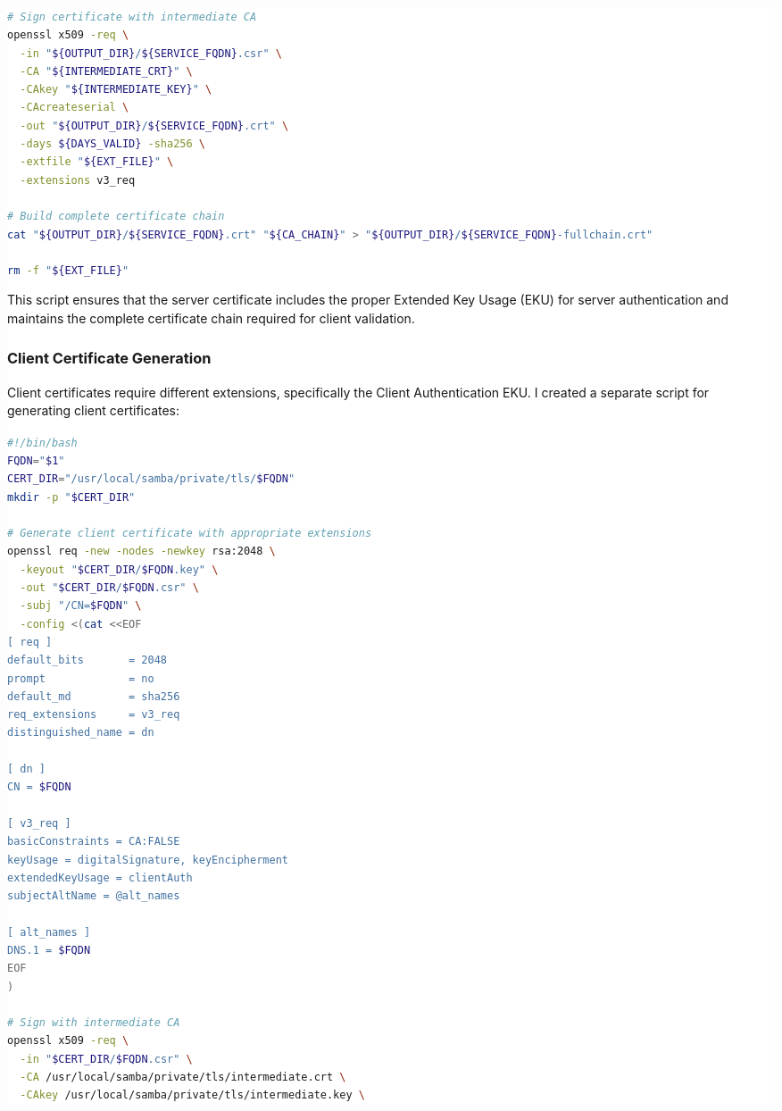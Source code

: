 ```bash
# Sign certificate with intermediate CA
openssl x509 -req \
  -in "${OUTPUT_DIR}/${SERVICE_FQDN}.csr" \
  -CA "${INTERMEDIATE_CRT}" \
  -CAkey "${INTERMEDIATE_KEY}" \
  -CAcreateserial \
  -out "${OUTPUT_DIR}/${SERVICE_FQDN}.crt" \
  -days ${DAYS_VALID} -sha256 \
  -extfile "${EXT_FILE}" \
  -extensions v3_req

# Build complete certificate chain
cat "${OUTPUT_DIR}/${SERVICE_FQDN}.crt" "${CA_CHAIN}" > "${OUTPUT_DIR}/${SERVICE_FQDN}-fullchain.crt"

rm -f "${EXT_FILE}"
```

This script ensures that the server certificate includes the proper Extended Key Usage (EKU) for server authentication and maintains the complete certificate chain required for client validation.

### Client Certificate Generation

Client certificates require different extensions, specifically the Client Authentication EKU. I created a separate script for generating client certificates:

```bash
#!/bin/bash
FQDN="$1"
CERT_DIR="/usr/local/samba/private/tls/$FQDN"
mkdir -p "$CERT_DIR"

# Generate client certificate with appropriate extensions
openssl req -new -nodes -newkey rsa:2048 \
  -keyout "$CERT_DIR/$FQDN.key" \
  -out "$CERT_DIR/$FQDN.csr" \
  -subj "/CN=$FQDN" \
  -config <(cat <<EOF
[ req ]
default_bits       = 2048
prompt             = no
default_md         = sha256
req_extensions     = v3_req
distinguished_name = dn

[ dn ]
CN = $FQDN

[ v3_req ]
basicConstraints = CA:FALSE
keyUsage = digitalSignature, keyEncipherment
extendedKeyUsage = clientAuth
subjectAltName = @alt_names

[ alt_names ]
DNS.1 = $FQDN
EOF
)

# Sign with intermediate CA
openssl x509 -req \
  -in "$CERT_DIR/$FQDN.csr" \
  -CA /usr/local/samba/private/tls/intermediate.crt \
  -CAkey /usr/local/samba/private/tls/intermediate.key \
```